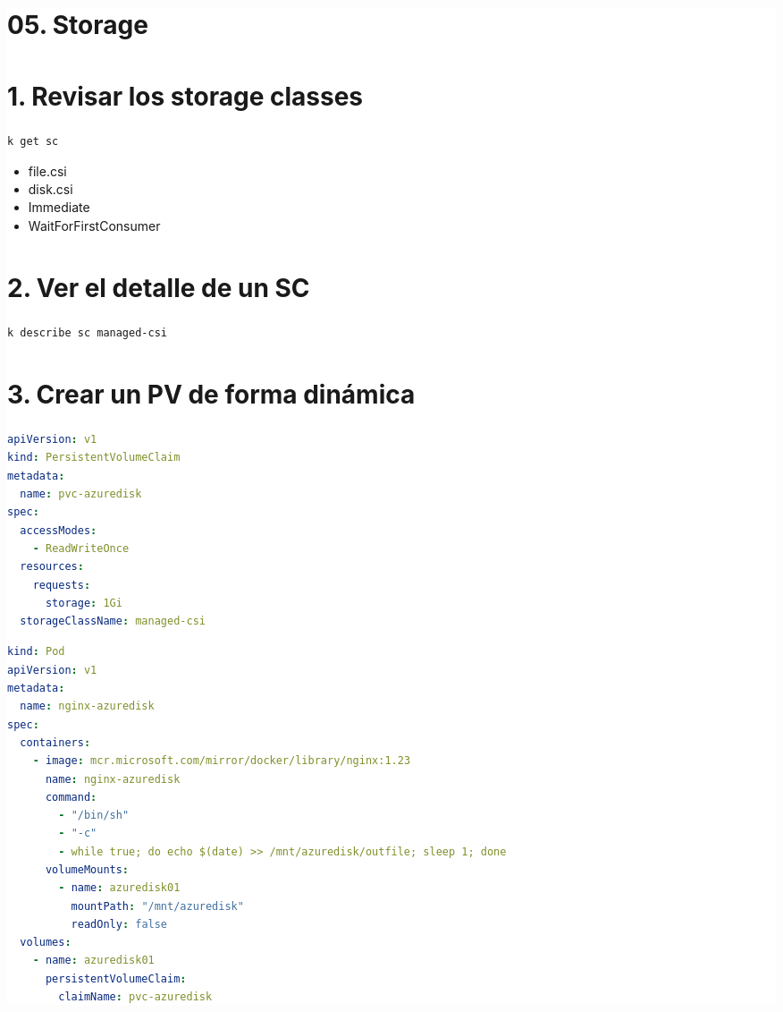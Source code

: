 # 05. Storage 

# 1. Revisar los storage classes
```
k get sc
```
- file.csi
- disk.csi
- Immediate
- WaitForFirstConsumer

# 2. Ver el detalle de un SC
```
k describe sc managed-csi
```

# 3. Crear un PV de forma dinámica
```yaml
apiVersion: v1
kind: PersistentVolumeClaim
metadata:
  name: pvc-azuredisk
spec:
  accessModes:
    - ReadWriteOnce
  resources:
    requests:
      storage: 1Gi
  storageClassName: managed-csi
```

```yaml
kind: Pod
apiVersion: v1
metadata:
  name: nginx-azuredisk
spec:
  containers:
    - image: mcr.microsoft.com/mirror/docker/library/nginx:1.23
      name: nginx-azuredisk
      command:
        - "/bin/sh"
        - "-c"
        - while true; do echo $(date) >> /mnt/azuredisk/outfile; sleep 1; done
      volumeMounts:
        - name: azuredisk01
          mountPath: "/mnt/azuredisk"
          readOnly: false
  volumes:
    - name: azuredisk01
      persistentVolumeClaim:
        claimName: pvc-azuredisk
```

